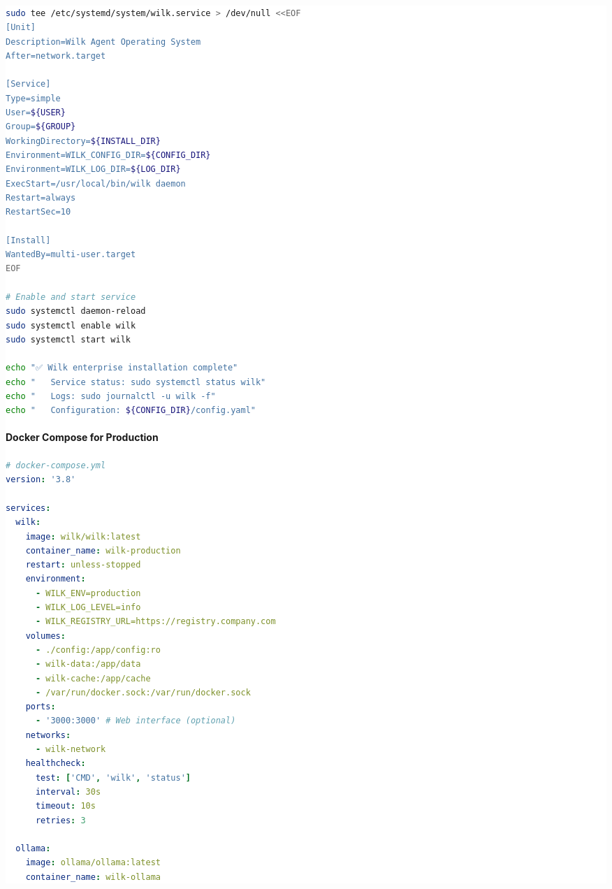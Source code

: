 ```bash
sudo tee /etc/systemd/system/wilk.service > /dev/null <<EOF
[Unit]
Description=Wilk Agent Operating System
After=network.target

[Service]
Type=simple
User=${USER}
Group=${GROUP}
WorkingDirectory=${INSTALL_DIR}
Environment=WILK_CONFIG_DIR=${CONFIG_DIR}
Environment=WILK_LOG_DIR=${LOG_DIR}
ExecStart=/usr/local/bin/wilk daemon
Restart=always
RestartSec=10

[Install]
WantedBy=multi-user.target
EOF

# Enable and start service
sudo systemctl daemon-reload
sudo systemctl enable wilk
sudo systemctl start wilk

echo "✅ Wilk enterprise installation complete"
echo "   Service status: sudo systemctl status wilk"
echo "   Logs: sudo journalctl -u wilk -f"
echo "   Configuration: ${CONFIG_DIR}/config.yaml"
```

#### Docker Compose for Production

```yaml
# docker-compose.yml
version: '3.8'

services:
  wilk:
    image: wilk/wilk:latest
    container_name: wilk-production
    restart: unless-stopped
    environment:
      - WILK_ENV=production
      - WILK_LOG_LEVEL=info
      - WILK_REGISTRY_URL=https://registry.company.com
    volumes:
      - ./config:/app/config:ro
      - wilk-data:/app/data
      - wilk-cache:/app/cache
      - /var/run/docker.sock:/var/run/docker.sock
    ports:
      - '3000:3000' # Web interface (optional)
    networks:
      - wilk-network
    healthcheck:
      test: ['CMD', 'wilk', 'status']
      interval: 30s
      timeout: 10s
      retries: 3

  ollama:
    image: ollama/ollama:latest
    container_name: wilk-ollama
```